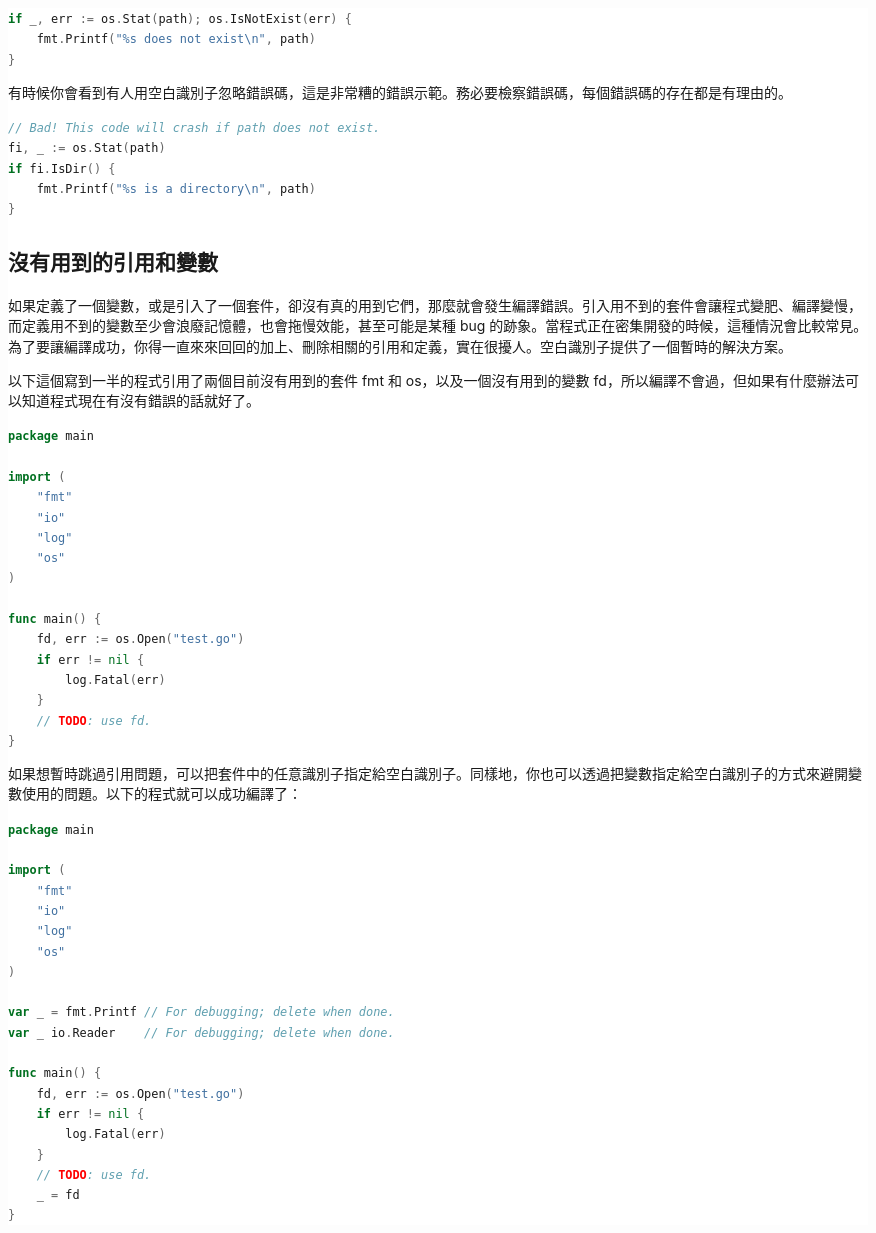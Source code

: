 ``` go  
if _, err := os.Stat(path); os.IsNotExist(err) {
	fmt.Printf("%s does not exist\n", path)
}
```

有時候你會看到有人用空白識別子忽略錯誤碼，這是非常糟的錯誤示範。務必要檢察錯誤碼，每個錯誤碼的存在都是有理由的。

``` go  
// Bad! This code will crash if path does not exist.
fi, _ := os.Stat(path)
if fi.IsDir() {
    fmt.Printf("%s is a directory\n", path)
}
```

## 沒有用到的引用和變數

如果定義了一個變數，或是引入了一個套件，卻沒有真的用到它們，那麼就會發生編譯錯誤。引入用不到的套件會讓程式變肥、編譯變慢，而定義用不到的變數至少會浪廢記憶體，也會拖慢效能，甚至可能是某種 bug 的跡象。當程式正在密集開發的時候，這種情況會比較常見。為了要讓編譯成功，你得一直來來回回的加上、刪除相關的引用和定義，實在很擾人。空白識別子提供了一個暫時的解決方案。

以下這個寫到一半的程式引用了兩個目前沒有用到的套件 fmt 和 os，以及一個沒有用到的變數 fd，所以編譯不會過，但如果有什麼辦法可以知道程式現在有沒有錯誤的話就好了。

``` go  
package main  

import (  
    "fmt"  
    "io"  
    "log"  
    "os"  
)  

func main() {  
    fd, err := os.Open("test.go")  
    if err != nil {  
        log.Fatal(err)  
    }  
    // TODO: use fd.  
}  
```

如果想暫時跳過引用問題，可以把套件中的任意識別子指定給空白識別子。同樣地，你也可以透過把變數指定給空白識別子的方式來避開變數使用的問題。以下的程式就可以成功編譯了：

``` go  
package main

import (
    "fmt"
    "io"
    "log"
    "os"
)

var _ = fmt.Printf // For debugging; delete when done.
var _ io.Reader    // For debugging; delete when done.

func main() {
    fd, err := os.Open("test.go")
    if err != nil {
        log.Fatal(err)
    }
    // TODO: use fd.
    _ = fd
}
```
